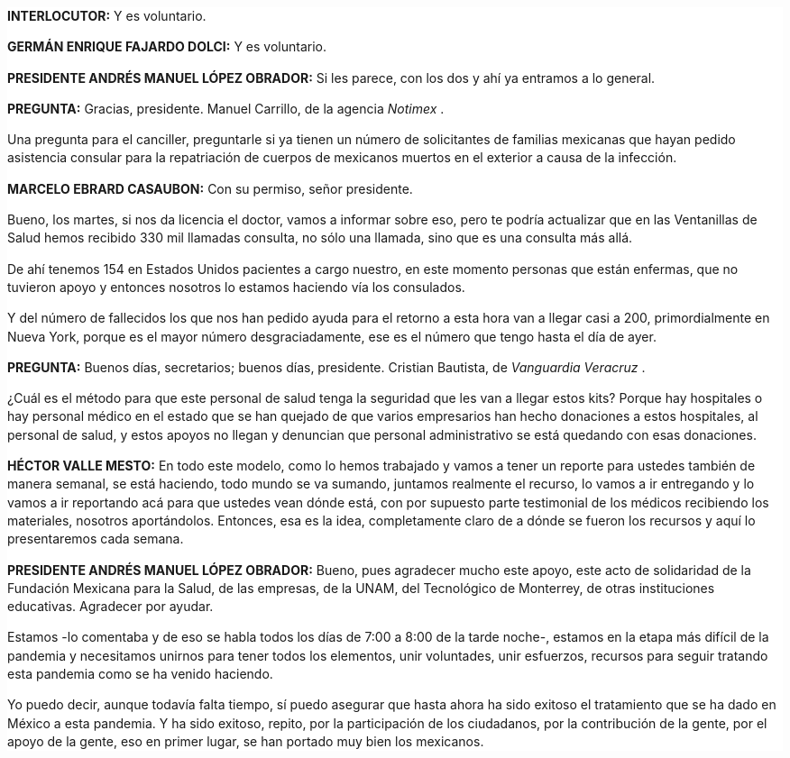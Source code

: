 **INTERLOCUTOR:** Y es voluntario.

**GERMÁN ENRIQUE FAJARDO DOLCI:** Y es voluntario.

**PRESIDENTE ANDRÉS MANUEL LÓPEZ OBRADOR:** Si les parece, con los dos y ahí
ya entramos a lo general.

**PREGUNTA:** Gracias, presidente. Manuel Carrillo, de la agencia _Notimex_ .

Una pregunta para el canciller, preguntarle si ya tienen un número de
solicitantes de familias mexicanas que hayan pedido asistencia consular para
la repatriación de cuerpos de mexicanos muertos en el exterior a causa de la
infección.

**MARCELO EBRARD CASAUBON:** Con su permiso, señor presidente.

Bueno, los martes, si nos da licencia el doctor, vamos a informar sobre eso,
pero te podría actualizar que en las Ventanillas de Salud hemos recibido 330
mil llamadas consulta, no sólo una llamada, sino que es una consulta más allá.

De ahí tenemos 154 en Estados Unidos pacientes a cargo nuestro, en este
momento personas que están enfermas, que no tuvieron apoyo y entonces nosotros
lo estamos haciendo vía los consulados.

Y del número de fallecidos los que nos han pedido ayuda para el retorno a esta
hora van a llegar casi a 200, primordialmente en Nueva York, porque es el
mayor número desgraciadamente, ese es el número que tengo hasta el día de
ayer.

**PREGUNTA:** Buenos días, secretarios; buenos días, presidente. Cristian
Bautista, de _Vanguardia Veracruz_ .

¿Cuál es el método para que este personal de salud tenga la seguridad que les
van a llegar estos kits? Porque hay hospitales o hay personal médico en el
estado que se han quejado de que varios empresarios han hecho donaciones a
estos hospitales, al personal de salud, y estos apoyos no llegan y denuncian
que personal administrativo se está quedando con esas donaciones.

**HÉCTOR VALLE MESTO:** En todo este modelo, como lo hemos trabajado y vamos a
tener un reporte para ustedes también de manera semanal, se está haciendo,
todo mundo se va sumando, juntamos realmente el recurso, lo vamos a ir
entregando y lo vamos a ir reportando acá para que ustedes vean dónde está,
con por supuesto parte testimonial de los médicos recibiendo los materiales,
nosotros aportándolos. Entonces, esa es la idea, completamente claro de a
dónde se fueron los recursos y aquí lo presentaremos cada semana.

**PRESIDENTE ANDRÉS MANUEL LÓPEZ OBRADOR:** Bueno, pues agradecer mucho este
apoyo, este acto de solidaridad de la Fundación Mexicana para la Salud, de las
empresas, de la UNAM, del Tecnológico de Monterrey, de otras instituciones
educativas. Agradecer por ayudar.

Estamos -lo comentaba y de eso se habla todos los días de 7:00 a 8:00 de la
tarde noche-, estamos en la etapa más difícil de la pandemia y necesitamos
unirnos para tener todos los elementos, unir voluntades, unir esfuerzos,
recursos para seguir tratando esta pandemia como se ha venido haciendo.

Yo puedo decir, aunque todavía falta tiempo, sí puedo asegurar que hasta ahora
ha sido exitoso el tratamiento que se ha dado en México a esta pandemia. Y ha
sido exitoso, repito, por la participación de los ciudadanos, por la
contribución de la gente, por el apoyo de la gente, eso en primer lugar, se
han portado muy bien los mexicanos.
